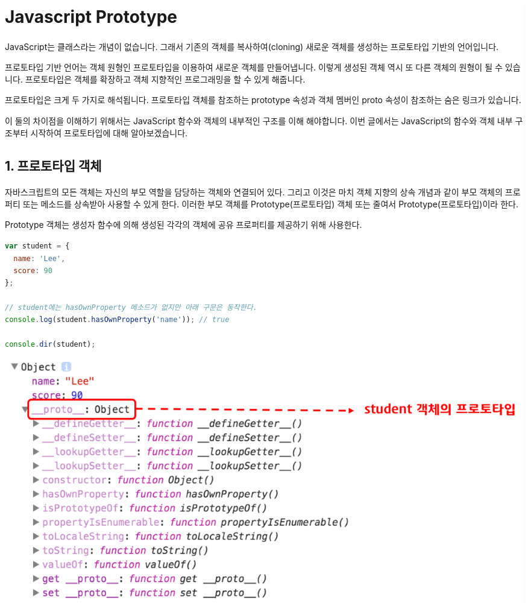 
# Javascript Prototype

JavaScript는 클래스라는 개념이 없습니다.
그래서 기존의 객체를 복사하여(cloning) 새로운 객체를 생성하는 프로토타입 기반의 언어입니다.

프로토타입 기반 언어는 객체 원형인 프로토타입을 이용하여 새로운 객체를 만들어냅니다.
이렇게 생성된 객체 역시 또 다른 객체의 원형이 될 수 있습니다.
프로토타입은 객체를 확장하고 객체 지향적인 프로그래밍을 할 수 있게 해줍니다.

프로토타입은 크게 두 가지로 해석됩니다.
프로토타입 객체를 참조하는 prototype 속성과 객체 멤버인 proto 속성이 참조하는 숨은 링크가 있습니다.


이 둘의 차이점을 이해하기 위해서는 JavaScript 함수와 객체의 내부적인 구조를 이해 해야합니다. 이번 글에서는 JavaScript의 함수와 객체 내부 구조부터 시작하여 프로토타입에 대해 알아보겠습니다.

## 1. 프로토타입 객체

자바스크립트의 모든 객체는 자신의 부모 역할을 담당하는 객체와 연결되어 있다. 그리고 이것은 마치 객체 지향의 상속 개념과 같이 부모 객체의 프로퍼티 또는 메소드를 상속받아 사용할 수 있게 한다. 이러한 부모 객체를 Prototype(프로토타입) 객체 또는 줄여서 Prototype(프로토타입)이라 한다.

Prototype 객체는 생성자 함수에 의해 생성된 각각의 객체에 공유 프로퍼티를 제공하기 위해 사용한다.

```javascript
var student = {
  name: 'Lee',
  score: 90
};

// student에는 hasOwnProperty 메소드가 없지만 아래 구문은 동작한다.
console.log(student.hasOwnProperty('name')); // true

console.dir(student);
```


![](assets/Javascript-Prototype-Develop-4129ea9a.png)
